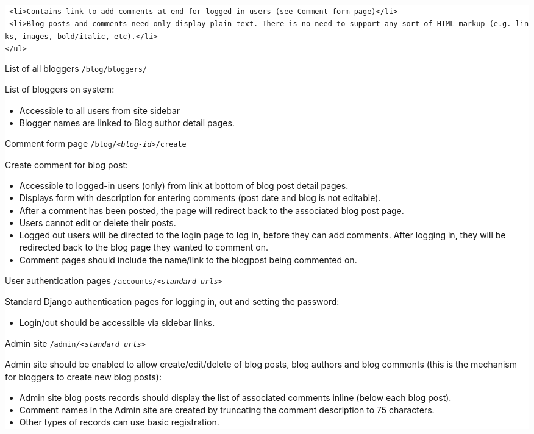      <li>Contains link to add comments at end for logged in users (see Comment form page)</li>
     <li>Blog posts and comments need only display plain text. There is no need to support any sort of HTML markup (e.g. links, images, bold/italic, etc).</li>
    </ul>
   </td>
  </tr>
  <tr>
   <td>List of all bloggers</td>
   <td><code>/blog/bloggers/</code></td>
   <td>
    <p>List of bloggers on system:</p>
    <ul>
     <li>Accessible to all users from site sidebar</li>
     <li>Blogger names are linked to Blog author detail pages.</li>
    </ul>
   </td>
  </tr>
  <tr>
   <td>Comment form page</td>
   <td><code>/blog/<em>&lt;blog-id&gt;</em>/create</code></td>
   <td>
    <p>Create comment for blog post:</p>
    <ul>
     <li>Accessible to logged-in users (only) from link at bottom of blog post detail pages.</li>
     <li>Displays form with description for entering comments (post date and blog is not editable).</li>
     <li>After a comment has been posted, the page will redirect back to the associated blog post page.</li>
     <li>Users cannot edit or delete their posts.</li>
     <li>Logged out users will be directed to the login page to log in, before they can add comments. After logging in, they will be redirected back to the blog page they wanted to comment on.</li>
     <li>Comment pages should include the name/link to the blogpost being commented on.</li>
    </ul>
   </td>
  </tr>
  <tr>
   <td>User authentication pages</td>
   <td><code>/accounts/<em>&lt;standard urls&gt;</em></code></td>
   <td>
    <p>Standard Django authentication pages for logging in, out and setting the password:</p>
    <ul>
     <li>Login/out should be accessible via sidebar links.</li>
    </ul>
   </td>
  </tr>
  <tr>
   <td>Admin site</td>
   <td><code>/admin/<em>&lt;standard urls&gt;</em></code></td>
   <td>
    <p>Admin site should be enabled to allow create/edit/delete of blog posts, blog authors and blog comments (this is the mechanism for bloggers to create new blog posts):</p>
    <ul>
     <li>Admin site blog posts records should display the list of associated comments inline (below each blog post).</li>
     <li>Comment names in the Admin site are created by truncating the comment description to 75 characters.</li>
     <li>Other types of records can use basic registration.</li>
    </ul>
   </td>
  </tr>
 </tbody>
</table>
